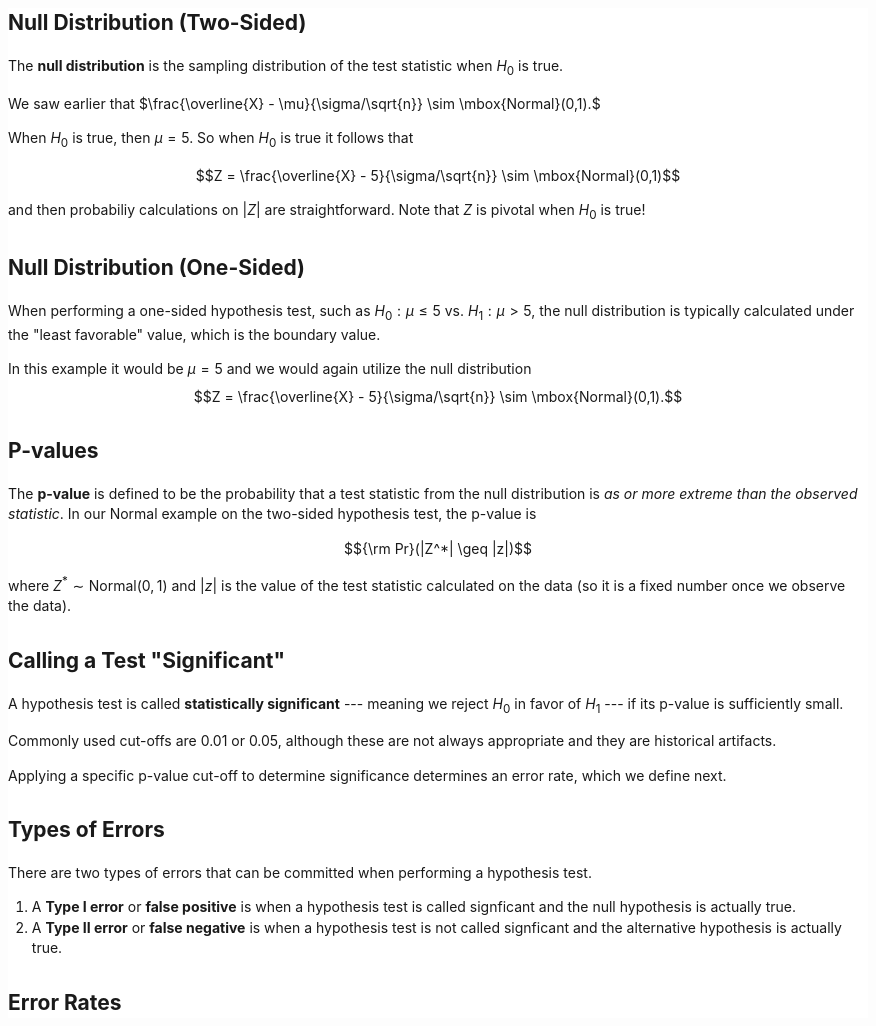 ## Null Distribution (Two-Sided)

The **null distribution** is the sampling distribution of the test statistic when $H_0$ is true.

We saw earlier that $\frac{\overline{X} - \mu}{\sigma/\sqrt{n}} \sim \mbox{Normal}(0,1).$

When $H_0$ is true, then $\mu=5$. So when $H_0$ is true it follows that

$$Z = \frac{\overline{X} - 5}{\sigma/\sqrt{n}} \sim \mbox{Normal}(0,1)$$

and then probabiliy calculations on $|Z|$ are straightforward.  Note that $Z$ is pivotal when $H_0$ is true!

## Null Distribution (One-Sided)

When performing a one-sided hypothesis test, such as $H_0: \mu \leq 5 \mbox{ vs. } H_1: \mu > 5$, the null distribution is typically calculated under the "least favorable" value, which is the boundary value.  

In this example it would be $\mu=5$ and we would again utilize the null distribution
$$Z = \frac{\overline{X} - 5}{\sigma/\sqrt{n}} \sim \mbox{Normal}(0,1).$$

## P-values

The **p-value** is defined to be the probability that a test statistic from the null distribution is *as or more extreme than the observed statistic*.  In our Normal example on the two-sided hypothesis test, the p-value is

$${\rm Pr}(|Z^*| \geq |z|)$$

where $Z^* \sim \mbox{Normal}(0,1)$ and $|z|$ is the value of the test statistic calculated on the data (so it is a fixed number once we observe the data).

## Calling a Test "Significant"

A hypothesis test is called **statistically significant** --- meaning we reject $H_0$ in favor of $H_1$ --- if its p-value is sufficiently small. 

Commonly used cut-offs are 0.01 or 0.05, although these are not always appropriate and they are historical artifacts.

Applying a specific p-value cut-off to determine significance determines an error rate, which we define next.

## Types of Errors

There are two types of errors that can be committed when performing a hypothesis test.

1. A **Type I error** or **false positive** is when a hypothesis test is called signficant and the null hypothesis is actually true.
2. A **Type II error** or **false negative** is when a hypothesis test is not called signficant and the alternative hypothesis is actually true.

## Error Rates
